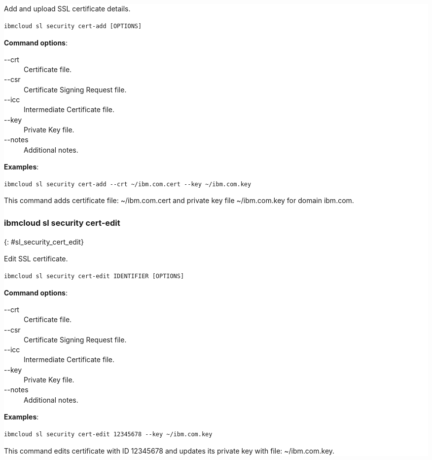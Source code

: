 Add and upload SSL certificate details.
```
ibmcloud sl security cert-add [OPTIONS]
```

<strong>Command options</strong>:
<dl>
<dt>--crt</dt>
<dd>Certificate file.</dd>
<dt>--csr</dt>
<dd>Certificate Signing Request file.</dd>
<dt>--icc</dt>
<dd>Intermediate Certificate file.</dd>
<dt>--key</dt>
<dd>Private Key file.</dd>
<dt>--notes</dt>
<dd>Additional notes.</dd>
</dl>

**Examples**:
```
ibmcloud sl security cert-add --crt ~/ibm.com.cert --key ~/ibm.com.key
```
This command adds certificate file: ~/ibm.com.cert and private key file ~/ibm.com.key for domain ibm.com.

### ibmcloud sl security cert-edit
{: #sl_security_cert_edit}

Edit SSL certificate.
```
ibmcloud sl security cert-edit IDENTIFIER [OPTIONS]
```

<strong>Command options</strong>:
<dl>
<dt>--crt</dt>
<dd>Certificate file.</dd>
<dt>--csr</dt>
<dd>Certificate Signing Request file.</dd>
<dt>--icc</dt>
<dd>Intermediate Certificate file.</dd>
<dt>--key</dt>
<dd>Private Key file.</dd>
<dt>--notes</dt>
<dd>Additional notes.</dd>
</dl>

**Examples**:
```
ibmcloud sl security cert-edit 12345678 --key ~/ibm.com.key
```
This command edits certificate with ID 12345678 and updates its private key with file: ~/ibm.com.key.
